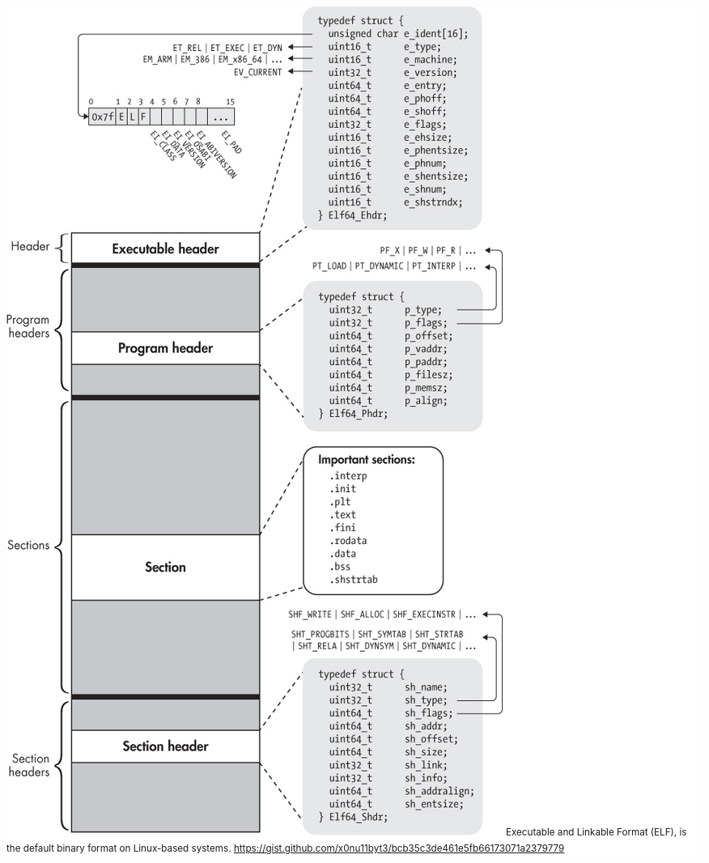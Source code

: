 ![](../../../../../../../../../Assets/Pics/Pasted%20image%2020250329134042.png)
<small>Executable and Linkable Format (ELF), is the default binary format on Linux-based systems. <a>https://gist.github.com/x0nu11byt3/bcb35c3de461e5fb66173071a2379779</a></small>
